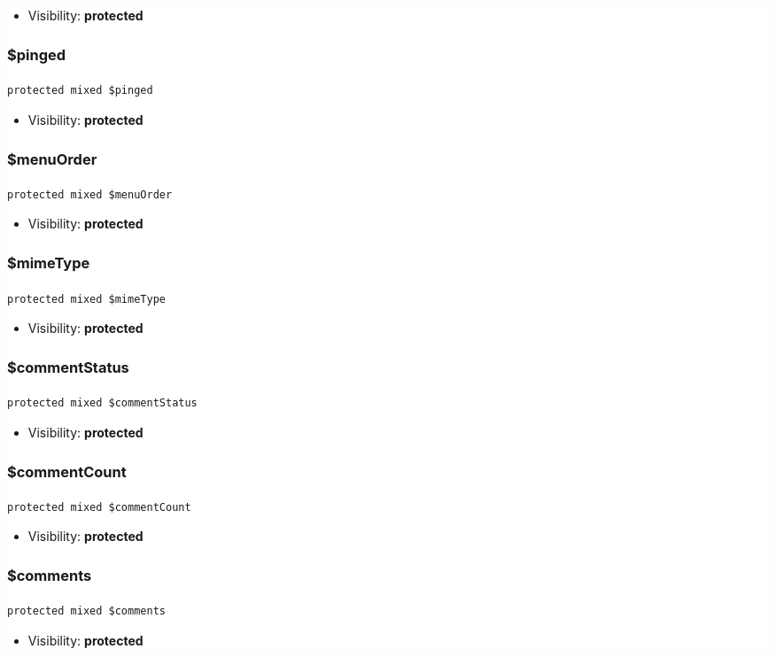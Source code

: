 


* Visibility: **protected**


### $pinged

    protected mixed $pinged





* Visibility: **protected**


### $menuOrder

    protected mixed $menuOrder





* Visibility: **protected**


### $mimeType

    protected mixed $mimeType





* Visibility: **protected**


### $commentStatus

    protected mixed $commentStatus





* Visibility: **protected**


### $commentCount

    protected mixed $commentCount





* Visibility: **protected**


### $comments

    protected mixed $comments





* Visibility: **protected**
